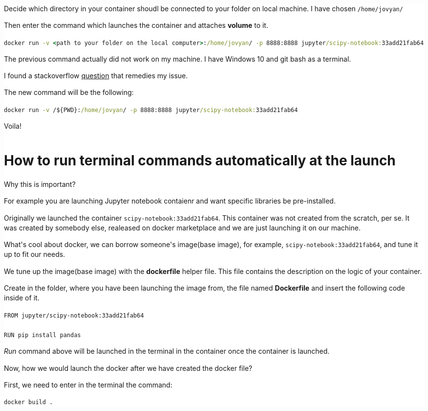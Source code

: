 Decide which directory in your container shoudl be connected to your folder on local machine. I have chosen ```/home/jovyan/```

Then enter the command which launches the container and attaches **volume** to it.

```cmd
docker run -v <path to your folder on the local computer>:/home/jovyan/ -p 8888:8888 jupyter/scipy-notebook:33add21fab64
``` 

The previous command actually did not work on my machine. I have Windows 10 and git bash as a terminal.

I found a stackoverflow [question](https://stackoverflow.com/questions/50608301/docker-mounted-volume-adds-c-to-end-of-windows-path-when-translating-from-linux) that remedies my issue.

The new command will be the following:

```cmd
docker run -v /${PWD}:/home/jovyan/ -p 8888:8888 jupyter/scipy-notebook:33add21fab64
```

Voila!


# How to run terminal commands automatically at the launch

Why this is important? 

For example you are launching Jupyter notebook contaienr and want specific libraries be pre-installed.

Originally we launched the container ```scipy-notebook:33add21fab64```. This container was not created from the scratch, per se. It was created by somebody else, realeased on docker marketplace and we are just launching it on our machine.

What's cool about docker, we can borrow someone's image(base image), for example, ```scipy-notebook:33add21fab64```, and tune it up to fit our needs.

We tune up the image(base image) with the **dockerfile** helper file. This file contains the description on the logic of your container.

Create in the folder, where you have been launching the image from, the file named **Dockerfile** and insert the following code inside of it.

```docker
FROM jupyter/scipy-notebook:33add21fab64

RUN pip install pandas
```

*Run* command above will be launched in the terminal in the container once the container is launched.

Now, how we would launch the docker after we have created the docker file?


First, we need to enter in the terminal the command:

```cmd
docker build .
```
